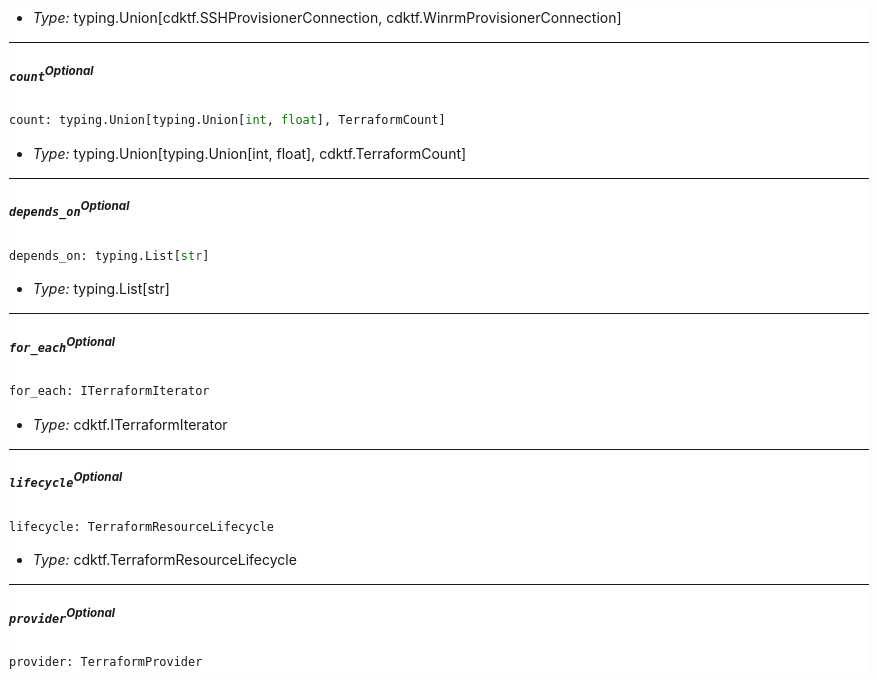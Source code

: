 - *Type:* typing.Union[cdktf.SSHProvisionerConnection, cdktf.WinrmProvisionerConnection]

---

##### `count`<sup>Optional</sup> <a name="count" id="@cdktf/provider-opentelekomcloud.imsDataImageV2.ImsDataImageV2.property.count"></a>

```python
count: typing.Union[typing.Union[int, float], TerraformCount]
```

- *Type:* typing.Union[typing.Union[int, float], cdktf.TerraformCount]

---

##### `depends_on`<sup>Optional</sup> <a name="depends_on" id="@cdktf/provider-opentelekomcloud.imsDataImageV2.ImsDataImageV2.property.dependsOn"></a>

```python
depends_on: typing.List[str]
```

- *Type:* typing.List[str]

---

##### `for_each`<sup>Optional</sup> <a name="for_each" id="@cdktf/provider-opentelekomcloud.imsDataImageV2.ImsDataImageV2.property.forEach"></a>

```python
for_each: ITerraformIterator
```

- *Type:* cdktf.ITerraformIterator

---

##### `lifecycle`<sup>Optional</sup> <a name="lifecycle" id="@cdktf/provider-opentelekomcloud.imsDataImageV2.ImsDataImageV2.property.lifecycle"></a>

```python
lifecycle: TerraformResourceLifecycle
```

- *Type:* cdktf.TerraformResourceLifecycle

---

##### `provider`<sup>Optional</sup> <a name="provider" id="@cdktf/provider-opentelekomcloud.imsDataImageV2.ImsDataImageV2.property.provider"></a>

```python
provider: TerraformProvider
```
